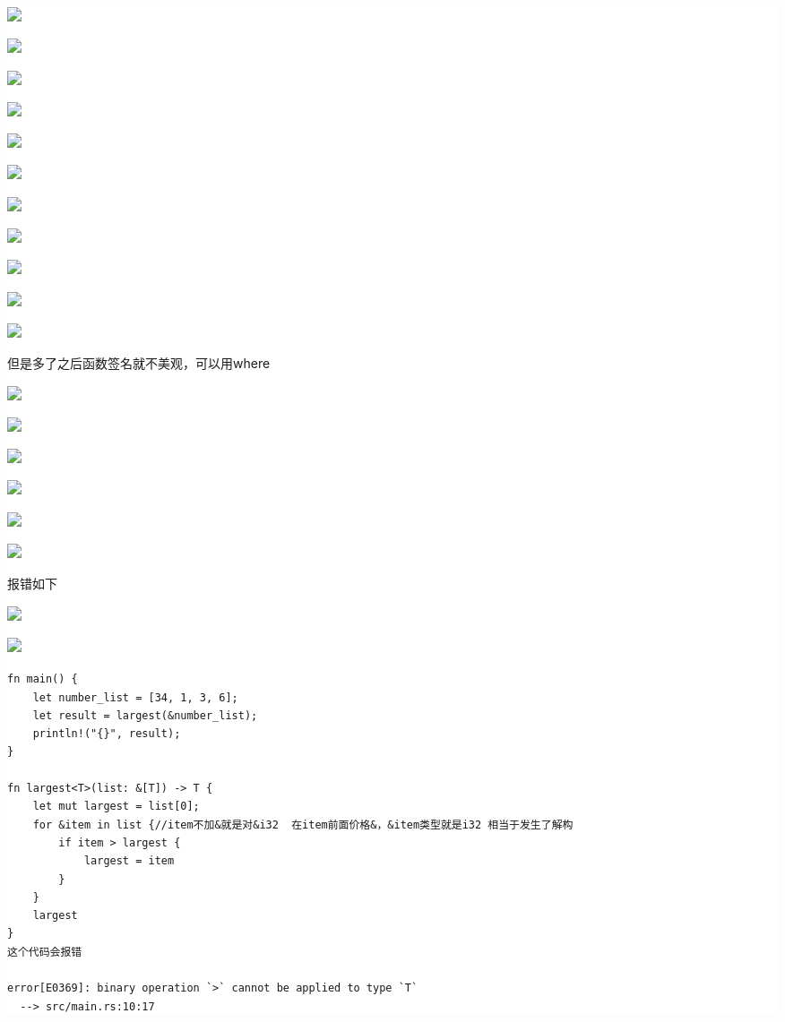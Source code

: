 ![](https://gitee.com/hxc8/images4/raw/master/img/202407172311041.jpg)

![](https://gitee.com/hxc8/images4/raw/master/img/202407172311227.jpg)

![](https://gitee.com/hxc8/images4/raw/master/img/202407172311449.jpg)

![](https://gitee.com/hxc8/images4/raw/master/img/202407172311950.jpg)

![](https://gitee.com/hxc8/images4/raw/master/img/202407172311313.jpg)

![](https://gitee.com/hxc8/images4/raw/master/img/202407172311566.jpg)

![](https://gitee.com/hxc8/images4/raw/master/img/202407172311579.jpg)

![](https://gitee.com/hxc8/images4/raw/master/img/202407172311598.jpg)

![](https://gitee.com/hxc8/images4/raw/master/img/202407172311660.jpg)

![](https://gitee.com/hxc8/images4/raw/master/img/202407172311716.jpg)

![](https://gitee.com/hxc8/images4/raw/master/img/202407172311878.jpg)

但是多了之后函数签名就不美观，可以用where

![](https://gitee.com/hxc8/images4/raw/master/img/202407172311476.jpg)

![](https://gitee.com/hxc8/images4/raw/master/img/202407172311363.jpg)

![](https://gitee.com/hxc8/images4/raw/master/img/202407172311406.jpg)

![](https://gitee.com/hxc8/images4/raw/master/img/202407172311655.jpg)

![](https://gitee.com/hxc8/images4/raw/master/img/202407172311780.jpg)

![](https://gitee.com/hxc8/images4/raw/master/img/202407172311919.jpg)

报错如下

![](https://gitee.com/hxc8/images4/raw/master/img/202407172311064.jpg)

![](https://gitee.com/hxc8/images4/raw/master/img/202407172311230.jpg)

```
fn main() {
    let number_list = [34, 1, 3, 6];
    let result = largest(&number_list);
    println!("{}", result);
}

fn largest<T>(list: &[T]) -> T {
    let mut largest = list[0];
    for &item in list {//item不加&就是对&i32  在item前面价格&，&item类型就是i32 相当于发生了解构
        if item > largest {
            largest = item
        }
    }
    largest
}
这个代码会报错

error[E0369]: binary operation `>` cannot be applied to type `T`
  --> src/main.rs:10:17
```